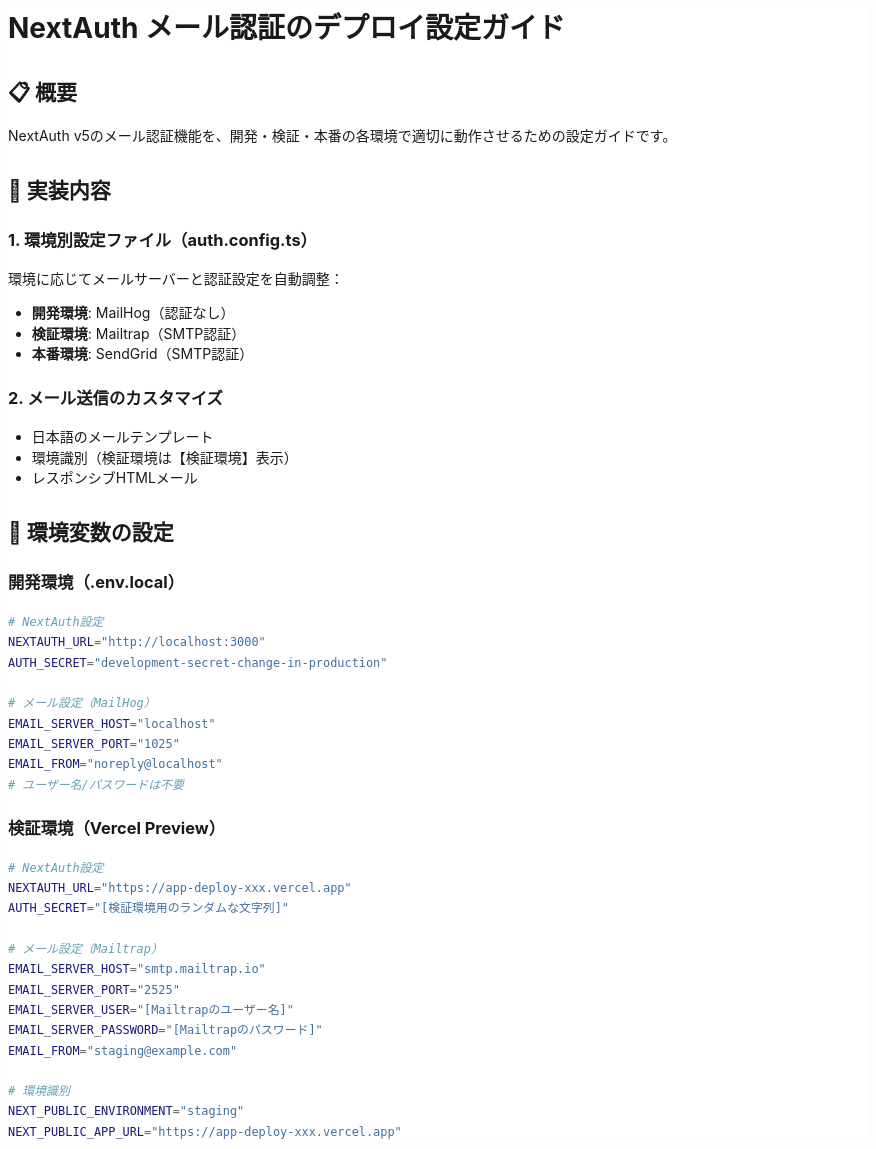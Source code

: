 # NextAuth メール認証のデプロイ設定ガイド

## 📋 概要

NextAuth v5のメール認証機能を、開発・検証・本番の各環境で適切に動作させるための設定ガイドです。

## 🔧 実装内容

### 1. 環境別設定ファイル（auth.config.ts）

環境に応じてメールサーバーと認証設定を自動調整：

- **開発環境**: MailHog（認証なし）
- **検証環境**: Mailtrap（SMTP認証）
- **本番環境**: SendGrid（SMTP認証）

### 2. メール送信のカスタマイズ

- 日本語のメールテンプレート
- 環境識別（検証環境は【検証環境】表示）
- レスポンシブHTMLメール

## 📝 環境変数の設定

### 開発環境（.env.local）

```bash
# NextAuth設定
NEXTAUTH_URL="http://localhost:3000"
AUTH_SECRET="development-secret-change-in-production"

# メール設定（MailHog）
EMAIL_SERVER_HOST="localhost"
EMAIL_SERVER_PORT="1025"
EMAIL_FROM="noreply@localhost"
# ユーザー名/パスワードは不要
```

### 検証環境（Vercel Preview）

```bash
# NextAuth設定
NEXTAUTH_URL="https://app-deploy-xxx.vercel.app"
AUTH_SECRET="[検証環境用のランダムな文字列]"

# メール設定（Mailtrap）
EMAIL_SERVER_HOST="smtp.mailtrap.io"
EMAIL_SERVER_PORT="2525"
EMAIL_SERVER_USER="[Mailtrapのユーザー名]"
EMAIL_SERVER_PASSWORD="[Mailtrapのパスワード]"
EMAIL_FROM="staging@example.com"

# 環境識別
NEXT_PUBLIC_ENVIRONMENT="staging"
NEXT_PUBLIC_APP_URL="https://app-deploy-xxx.vercel.app"
```
